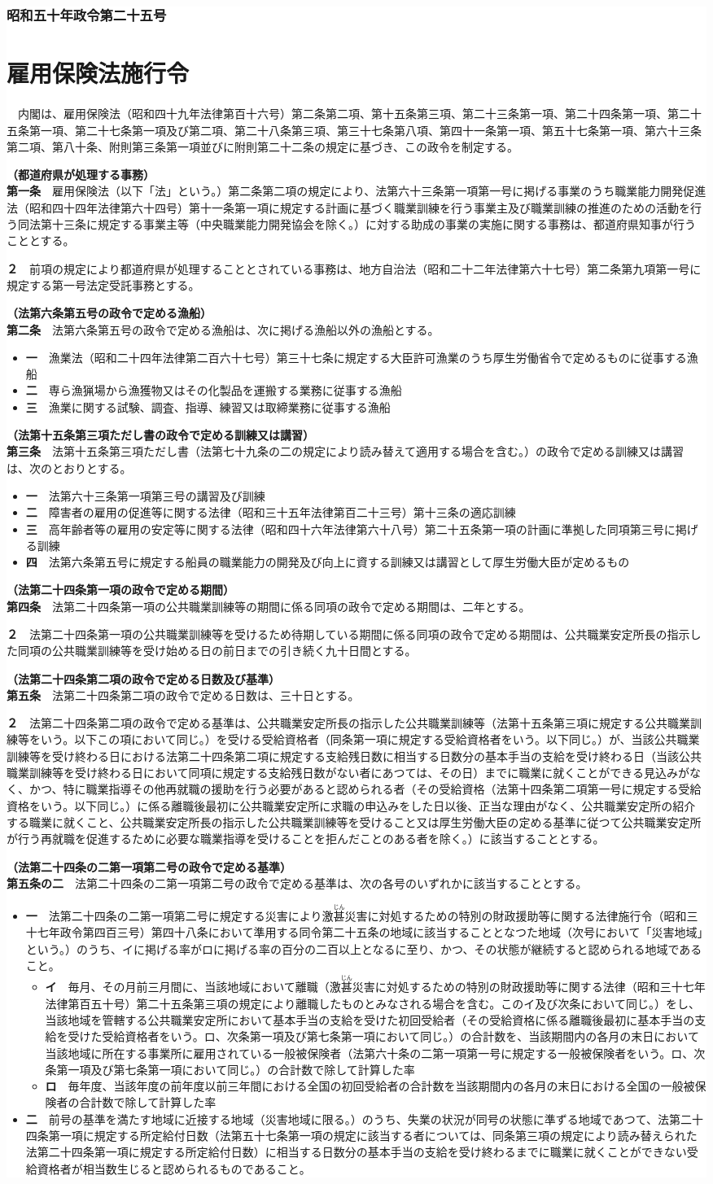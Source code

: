 ### 昭和五十年政令第二十五号  
# 雇用保険法施行令  
　内閣は、雇用保険法（昭和四十九年法律第百十六号）第二条第二項、第十五条第三項、第二十三条第一項、第二十四条第一項、第二十五条第一項、第二十七条第一項及び第二項、第二十八条第三項、第三十七条第八項、第四十一条第一項、第五十七条第一項、第六十三条第二項、第八十条、附則第三条第一項並びに附則第二十二条の規定に基づき、この政令を制定する。  
  
**（都道府県が処理する事務）**  
**第一条**　雇用保険法（以下「法」という。）第二条第二項の規定により、法第六十三条第一項第一号に掲げる事業のうち職業能力開発促進法（昭和四十四年法律第六十四号）第十一条第一項に規定する計画に基づく職業訓練を行う事業主及び職業訓練の推進のための活動を行う同法第十三条に規定する事業主等（中央職業能力開発協会を除く。）に対する助成の事業の実施に関する事務は、都道府県知事が行うこととする。  
  
**２**　前項の規定により都道府県が処理することとされている事務は、地方自治法（昭和二十二年法律第六十七号）第二条第九項第一号に規定する第一号法定受託事務とする。  
  
**（法第六条第五号の政令で定める漁船）**  
**第二条**　法第六条第五号の政令で定める漁船は、次に掲げる漁船以外の漁船とする。  
* **一**　漁業法（昭和二十四年法律第二百六十七号）第三十七条に規定する大臣許可漁業のうち厚生労働省令で定めるものに従事する漁船  
* **二**　専ら漁猟場から漁獲物又はその化製品を運搬する業務に従事する漁船  
* **三**　漁業に関する試験、調査、指導、練習又は取締業務に従事する漁船  
  
**（法第十五条第三項ただし書の政令で定める訓練又は講習）**  
**第三条**　法第十五条第三項ただし書（法第七十九条の二の規定により読み替えて適用する場合を含む。）の政令で定める訓練又は講習は、次のとおりとする。  
* **一**　法第六十三条第一項第三号の講習及び訓練  
* **二**　障害者の雇用の促進等に関する法律（昭和三十五年法律第百二十三号）第十三条の適応訓練  
* **三**　高年齢者等の雇用の安定等に関する法律（昭和四十六年法律第六十八号）第二十五条第一項の計画に準拠した同項第三号に掲げる訓練  
* **四**　法第六条第五号に規定する船員の職業能力の開発及び向上に資する訓練又は講習として厚生労働大臣が定めるもの  
  
**（法第二十四条第一項の政令で定める期間）**  
**第四条**　法第二十四条第一項の公共職業訓練等の期間に係る同項の政令で定める期間は、二年とする。  
  
**２**　法第二十四条第一項の公共職業訓練等を受けるため待期している期間に係る同項の政令で定める期間は、公共職業安定所長の指示した同項の公共職業訓練等を受け始める日の前日までの引き続く九十日間とする。  
  
**（法第二十四条第二項の政令で定める日数及び基準）**  
**第五条**　法第二十四条第二項の政令で定める日数は、三十日とする。  
  
**２**　法第二十四条第二項の政令で定める基準は、公共職業安定所長の指示した公共職業訓練等（法第十五条第三項に規定する公共職業訓練等をいう。以下この項において同じ。）を受ける受給資格者（同条第一項に規定する受給資格者をいう。以下同じ。）が、当該公共職業訓練等を受け終わる日における法第二十四条第二項に規定する支給残日数に相当する日数分の基本手当の支給を受け終わる日（当該公共職業訓練等を受け終わる日において同項に規定する支給残日数がない者にあつては、その日）までに職業に就くことができる見込みがなく、かつ、特に職業指導その他再就職の援助を行う必要があると認められる者（その受給資格（法第十四条第二項第一号に規定する受給資格をいう。以下同じ。）に係る離職後最初に公共職業安定所に求職の申込みをした日以後、正当な理由がなく、公共職業安定所の紹介する職業に就くこと、公共職業安定所長の指示した公共職業訓練等を受けること又は厚生労働大臣の定める基準に従つて公共職業安定所が行う再就職を促進するために必要な職業指導を受けることを拒んだことのある者を除く。）に該当することとする。  
  
**（法第二十四条の二第一項第二号の政令で定める基準）**  
**第五条の二**　法第二十四条の二第一項第二号の政令で定める基準は、次の各号のいずれかに該当することとする。  
* **一**　法第二十四条の二第一項第二号に規定する災害により激<ruby>甚<rt>じん</rt></ruby>災害に対処するための特別の財政援助等に関する法律施行令（昭和三十七年政令第四百三号）第四十八条において準用する同令第二十五条の地域に該当することとなつた地域（次号において「災害地域」という。）のうち、イに掲げる率がロに掲げる率の百分の二百以上となるに至り、かつ、その状態が継続すると認められる地域であること。  
	* **イ**　毎月、その月前三月間に、当該地域において離職（激<ruby>甚<rt>じん</rt></ruby>災害に対処するための特別の財政援助等に関する法律（昭和三十七年法律第百五十号）第二十五条第三項の規定により離職したものとみなされる場合を含む。このイ及び次条において同じ。）をし、当該地域を管轄する公共職業安定所において基本手当の支給を受けた初回受給者（その受給資格に係る離職後最初に基本手当の支給を受けた受給資格者をいう。ロ、次条第一項及び第七条第一項において同じ。）の合計数を、当該期間内の各月の末日において当該地域に所在する事業所に雇用されている一般被保険者（法第六十条の二第一項第一号に規定する一般被保険者をいう。ロ、次条第一項及び第七条第一項において同じ。）の合計数で除して計算した率  
	* **ロ**　毎年度、当該年度の前年度以前三年間における全国の初回受給者の合計数を当該期間内の各月の末日における全国の一般被保険者の合計数で除して計算した率  
* **二**　前号の基準を満たす地域に近接する地域（災害地域に限る。）のうち、失業の状況が同号の状態に準ずる地域であつて、法第二十四条第一項に規定する所定給付日数（法第五十七条第一項の規定に該当する者については、同条第三項の規定により読み替えられた法第二十四条第一項に規定する所定給付日数）に相当する日数分の基本手当の支給を受け終わるまでに職業に就くことができない受給資格者が相当数生じると認められるものであること。  
  